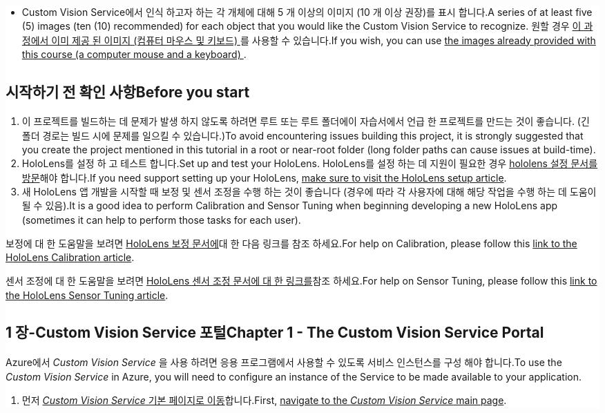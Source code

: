 - <span data-ttu-id="cd8f0-149">Custom Vision Service에서 인식 하고자 하는 각 개체에 대해 5 개 이상의 이미지 (10 개 이상 권장)를 표시 합니다.</span><span class="sxs-lookup"><span data-stu-id="cd8f0-149">A series of at least five (5) images (ten (10) recommended) for each object that you would like the Custom Vision Service to recognize.</span></span> <span data-ttu-id="cd8f0-150">원할 경우 [이 과정에서 이미 제공 된 이미지 (컴퓨터 마우스 및 키보드) ](https://github.com/Microsoft/HolographicAcademy/raw/Azure-MixedReality-Labs/Azure%20Mixed%20Reality%20Labs/MR%20and%20Azure%20302b%20-%20Custom%20vision/ComputerVision_Images.zip)를 사용할 수 있습니다.</span><span class="sxs-lookup"><span data-stu-id="cd8f0-150">If you wish, you can use [the images already provided with this course (a computer mouse and a keyboard) ](https://github.com/Microsoft/HolographicAcademy/raw/Azure-MixedReality-Labs/Azure%20Mixed%20Reality%20Labs/MR%20and%20Azure%20302b%20-%20Custom%20vision/ComputerVision_Images.zip).</span></span>

## <a name="before-you-start"></a><span data-ttu-id="cd8f0-151">시작하기 전 확인 사항</span><span class="sxs-lookup"><span data-stu-id="cd8f0-151">Before you start</span></span>

1.  <span data-ttu-id="cd8f0-152">이 프로젝트를 빌드하는 데 문제가 발생 하지 않도록 하려면 루트 또는 루트 폴더에이 자습서에서 언급 한 프로젝트를 만드는 것이 좋습니다. (긴 폴더 경로는 빌드 시에 문제를 일으킬 수 있습니다.)</span><span class="sxs-lookup"><span data-stu-id="cd8f0-152">To avoid encountering issues building this project, it is strongly suggested that you create the project mentioned in this tutorial in a root or near-root folder (long folder paths can cause issues at build-time).</span></span>
2.  <span data-ttu-id="cd8f0-153">HoloLens를 설정 하 고 테스트 합니다.</span><span class="sxs-lookup"><span data-stu-id="cd8f0-153">Set up and test your HoloLens.</span></span> <span data-ttu-id="cd8f0-154">HoloLens를 설정 하는 데 지원이 필요한 경우 [hololens 설정 문서를 방문](https://docs.microsoft.com/hololens/hololens-setup)해야 합니다.</span><span class="sxs-lookup"><span data-stu-id="cd8f0-154">If you need support setting up your HoloLens, [make sure to visit the HoloLens setup article](https://docs.microsoft.com/hololens/hololens-setup).</span></span> 
3.  <span data-ttu-id="cd8f0-155">새 HoloLens 앱 개발을 시작할 때 보정 및 센서 조정을 수행 하는 것이 좋습니다 (경우에 따라 각 사용자에 대해 해당 작업을 수행 하는 데 도움이 될 수 있음).</span><span class="sxs-lookup"><span data-stu-id="cd8f0-155">It is a good idea to perform Calibration and Sensor Tuning when beginning developing a new HoloLens app (sometimes it can help to perform those tasks for each user).</span></span> 

<span data-ttu-id="cd8f0-156">보정에 대 한 도움말을 보려면 [HoloLens 보정 문서에](calibration.md#hololens-2)대 한 다음 링크를 참조 하세요.</span><span class="sxs-lookup"><span data-stu-id="cd8f0-156">For help on Calibration, please follow this [link to the HoloLens Calibration article](calibration.md#hololens-2).</span></span>

<span data-ttu-id="cd8f0-157">센서 조정에 대 한 도움말을 보려면 [HoloLens 센서 조정 문서에 대 한 링크를](sensor-tuning.md)참조 하세요.</span><span class="sxs-lookup"><span data-stu-id="cd8f0-157">For help on Sensor Tuning, please follow this [link to the HoloLens Sensor Tuning article](sensor-tuning.md).</span></span>

## <a name="chapter-1---the-custom-vision-service-portal"></a><span data-ttu-id="cd8f0-158">1 장-Custom Vision Service 포털</span><span class="sxs-lookup"><span data-stu-id="cd8f0-158">Chapter 1 - The Custom Vision Service Portal</span></span>

<span data-ttu-id="cd8f0-159">Azure에서 *Custom Vision Service* 을 사용 하려면 응용 프로그램에서 사용할 수 있도록 서비스 인스턴스를 구성 해야 합니다.</span><span class="sxs-lookup"><span data-stu-id="cd8f0-159">To use the *Custom Vision Service* in Azure, you will need to configure an instance of the Service to be made available to your application.</span></span>

1.  <span data-ttu-id="cd8f0-160">먼저 [ *Custom Vision Service* 기본 페이지로 이동](https://azure.microsoft.com/services/cognitive-services/custom-vision-service/)합니다.</span><span class="sxs-lookup"><span data-stu-id="cd8f0-160">First, [navigate to the *Custom Vision Service* main page](https://azure.microsoft.com/services/cognitive-services/custom-vision-service/).</span></span>
